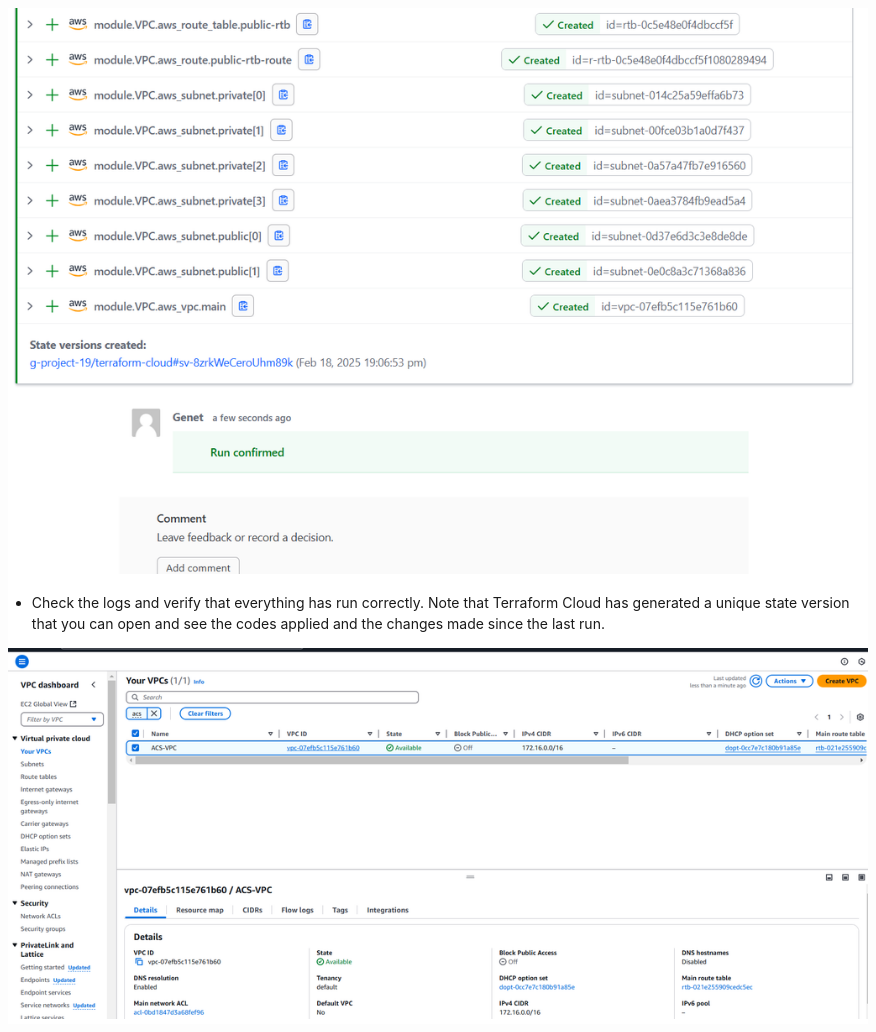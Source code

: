 ![AWS Solution](./self_study/images/ye.png)

- Check the logs and verify that everything has run correctly. Note that Terraform Cloud has generated a unique state version that you can open and see the codes applied and the changes made since the last run.

![AWS Solution](./self_study/images/la.png)